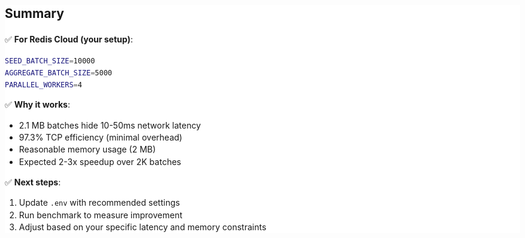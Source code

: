 
## Summary

✅ **For Redis Cloud (your setup)**:
```bash
SEED_BATCH_SIZE=10000
AGGREGATE_BATCH_SIZE=5000
PARALLEL_WORKERS=4
```

✅ **Why it works**:
- 2.1 MB batches hide 10-50ms network latency
- 97.3% TCP efficiency (minimal overhead)
- Reasonable memory usage (2 MB)
- Expected 2-3x speedup over 2K batches

✅ **Next steps**:
1. Update `.env` with recommended settings
2. Run benchmark to measure improvement
3. Adjust based on your specific latency and memory constraints


